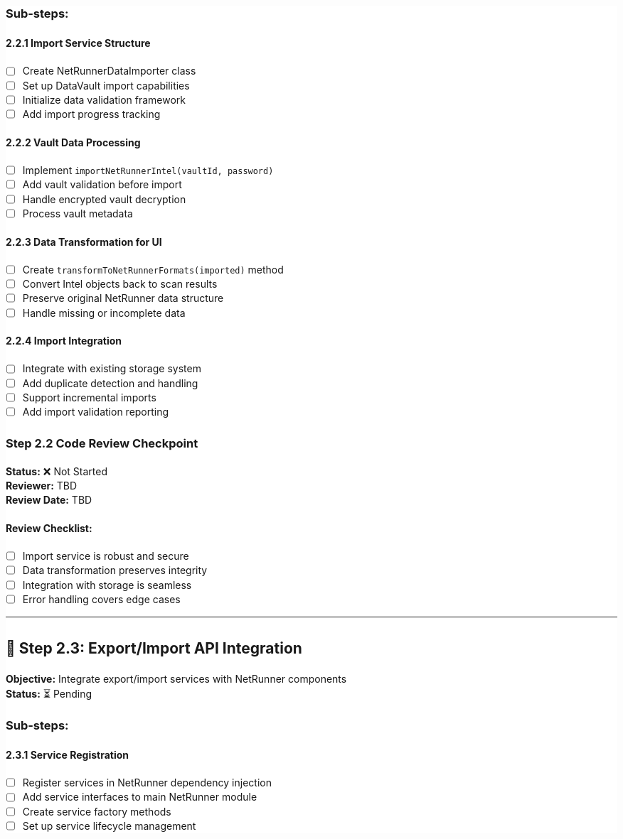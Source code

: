 ### **Sub-steps:**

#### **2.2.1 Import Service Structure**
- [ ] Create NetRunnerDataImporter class
- [ ] Set up DataVault import capabilities
- [ ] Initialize data validation framework
- [ ] Add import progress tracking

#### **2.2.2 Vault Data Processing**
- [ ] Implement `importNetRunnerIntel(vaultId, password)`
- [ ] Add vault validation before import
- [ ] Handle encrypted vault decryption
- [ ] Process vault metadata

#### **2.2.3 Data Transformation for UI**
- [ ] Create `transformToNetRunnerFormats(imported)` method
- [ ] Convert Intel objects back to scan results
- [ ] Preserve original NetRunner data structure
- [ ] Handle missing or incomplete data

#### **2.2.4 Import Integration**
- [ ] Integrate with existing storage system
- [ ] Add duplicate detection and handling
- [ ] Support incremental imports
- [ ] Add import validation reporting

### **Step 2.2 Code Review Checkpoint**

**Status:** ❌ Not Started  
**Reviewer:** TBD  
**Review Date:** TBD  

#### **Review Checklist:**
- [ ] Import service is robust and secure
- [ ] Data transformation preserves integrity
- [ ] Integration with storage is seamless
- [ ] Error handling covers edge cases

---

## 🔧 **Step 2.3: Export/Import API Integration**

**Objective:** Integrate export/import services with NetRunner components  
**Status:** ⏳ Pending  

### **Sub-steps:**

#### **2.3.1 Service Registration**
- [ ] Register services in NetRunner dependency injection
- [ ] Add service interfaces to main NetRunner module
- [ ] Create service factory methods
- [ ] Set up service lifecycle management
